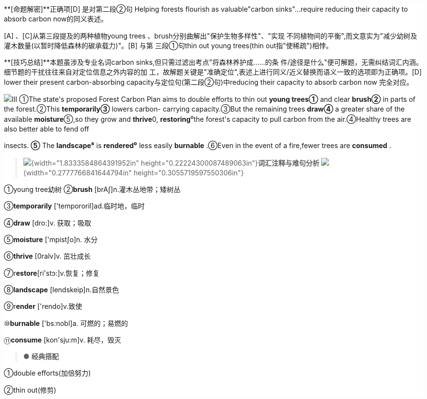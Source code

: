 **\[命题解密\]**正确项\[D\] 是对第二段②句 Helping forests flourish as
valuable"carbon sinks"\...require reducing their capacity to absorb
carbon now的同义表述。

\[A\] 、\[C\]从第三段提及的两种植物young trees
、brush分别曲解出"保护生物多样性"、"实现
不同植物间的平衡",而文意实为"减少幼树及灌木数量(以暂时降低森林的碳承载力)"。\[B\]
与第 三段①句thin out young trees(thin out指"使稀疏")相悖。

**\[技巧总结\]**本题虽涉及专业名词carbon
sinks,但只需过滤出考点"将森林养护成......的条
件/途径是什么"便可解题，无需纠结词汇内涵。细节题的干扰往往来自对定位信息之外内容的加
工，故解题关键是"准确定位",表述上进行同义/近义替换而语义一致的选项即为正确项。\[D\]
lower their present carbon-absorbing
capacity与定位句(第二段②句)中reducing their capacity to absorb carbon
now 完全对应。

![](media/image76.jpeg)Ⅲ ①The state\'s proposed Forest Carbon Plan aims
to double efforts to thin out **young trees①** and clear **brush②** in
parts of the forest.②This **temporarily③** lowers carbon- carrying
capacity.③But the remaining trees **draw④** a greater share of the
available **moisture**⑤,so they grow and **thrive**0, **restoring**⁰the
forest\'s capacity to pull carbon from the air.④Healthy trees are also
better able to fend off

insects. **⑤** The **landscape⁸** is **rendered⁰** less easily
**burnable** .⑥Even in the event of a fire,fewer trees are **consumed**
.

> ![](media/image77.jpeg){width="1.8333584864391952in"
> height="0.22224300087489063in"}**词汇注释与难句分析**
> ![](media/image78.jpeg){width="0.2777766841644794in"
> height="0.3055719597550306in"}

①young tree幼树 ②**brush** \[brAʃ\]n.灌木丛地带；矮树丛

③**temporarily** \[\'tempororil\]ad.临时地，临时

④**draw** \[dro:\]v. 获取；吸取

⑤**moisture** \[\'mpistʃo\]n. 水分

⑥**thrive** \[0ralv\]v. 茁壮成长

⑦r**estore**\[ri\'stɔ:\]v.恢复；修复

⑧**landscape** \[lendskeip\]n.自然景色

⑨r**ender** \[\'rendo\]v.致使

⑩**burnable** \[\'bs:nobl\]a. 可燃的；易燃的

⑪**consume** \[kon\'sju:m\]v. 耗尽，毁灭

> ● **经典搭配**

①double efforts(加倍努力)

②thin out(修剪)
